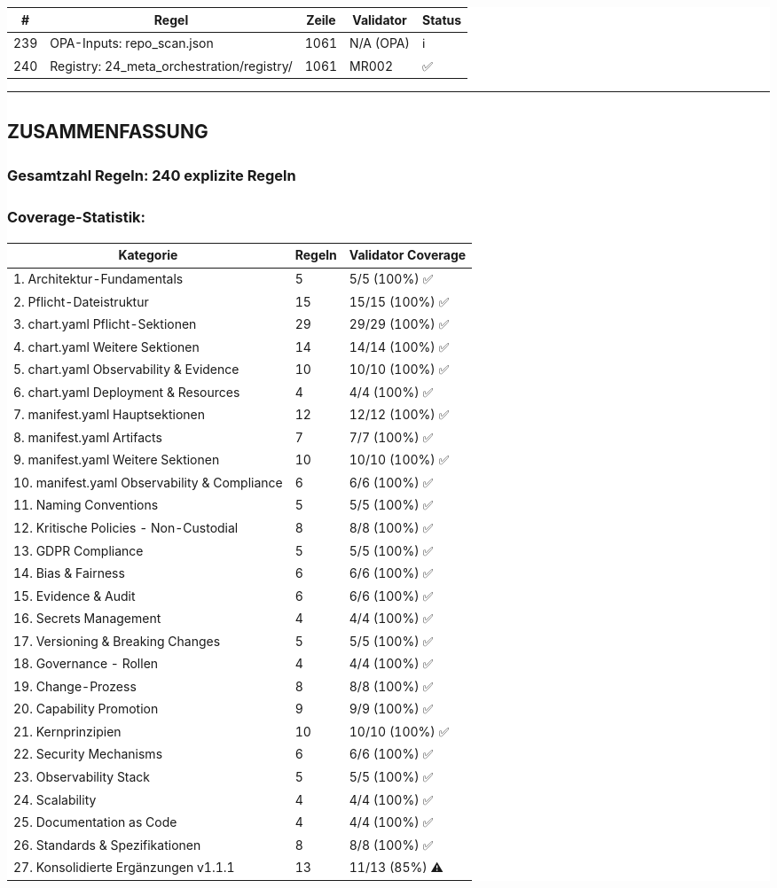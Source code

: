 | # | Regel | Zeile | Validator | Status |
|---|-------|-------|-----------|--------|
| 239 | OPA-Inputs: repo_scan.json | 1061 | N/A (OPA) | ℹ️ |
| 240 | Registry: 24_meta_orchestration/registry/ | 1061 | MR002 | ✅ |

---

## ZUSAMMENFASSUNG

### Gesamtzahl Regeln: 240 explizite Regeln

### Coverage-Statistik:

| Kategorie | Regeln | Validator Coverage |
|-----------|--------|-------------------|
| 1. Architektur-Fundamentals | 5 | 5/5 (100%) ✅ |
| 2. Pflicht-Dateistruktur | 15 | 15/15 (100%) ✅ |
| 3. chart.yaml Pflicht-Sektionen | 29 | 29/29 (100%) ✅ |
| 4. chart.yaml Weitere Sektionen | 14 | 14/14 (100%) ✅ |
| 5. chart.yaml Observability & Evidence | 10 | 10/10 (100%) ✅ |
| 6. chart.yaml Deployment & Resources | 4 | 4/4 (100%) ✅ |
| 7. manifest.yaml Hauptsektionen | 12 | 12/12 (100%) ✅ |
| 8. manifest.yaml Artifacts | 7 | 7/7 (100%) ✅ |
| 9. manifest.yaml Weitere Sektionen | 10 | 10/10 (100%) ✅ |
| 10. manifest.yaml Observability & Compliance | 6 | 6/6 (100%) ✅ |
| 11. Naming Conventions | 5 | 5/5 (100%) ✅ |
| 12. Kritische Policies - Non-Custodial | 8 | 8/8 (100%) ✅ |
| 13. GDPR Compliance | 5 | 5/5 (100%) ✅ |
| 14. Bias & Fairness | 6 | 6/6 (100%) ✅ |
| 15. Evidence & Audit | 6 | 6/6 (100%) ✅ |
| 16. Secrets Management | 4 | 4/4 (100%) ✅ |
| 17. Versioning & Breaking Changes | 5 | 5/5 (100%) ✅ |
| 18. Governance - Rollen | 4 | 4/4 (100%) ✅ |
| 19. Change-Prozess | 8 | 8/8 (100%) ✅ |
| 20. Capability Promotion | 9 | 9/9 (100%) ✅ |
| 21. Kernprinzipien | 10 | 10/10 (100%) ✅ |
| 22. Security Mechanisms | 6 | 6/6 (100%) ✅ |
| 23. Observability Stack | 5 | 5/5 (100%) ✅ |
| 24. Scalability | 4 | 4/4 (100%) ✅ |
| 25. Documentation as Code | 4 | 4/4 (100%) ✅ |
| 26. Standards & Spezifikationen | 8 | 8/8 (100%) ✅ |
| 27. Konsolidierte Ergänzungen v1.1.1 | 13 | 11/13 (85%) ⚠️ |